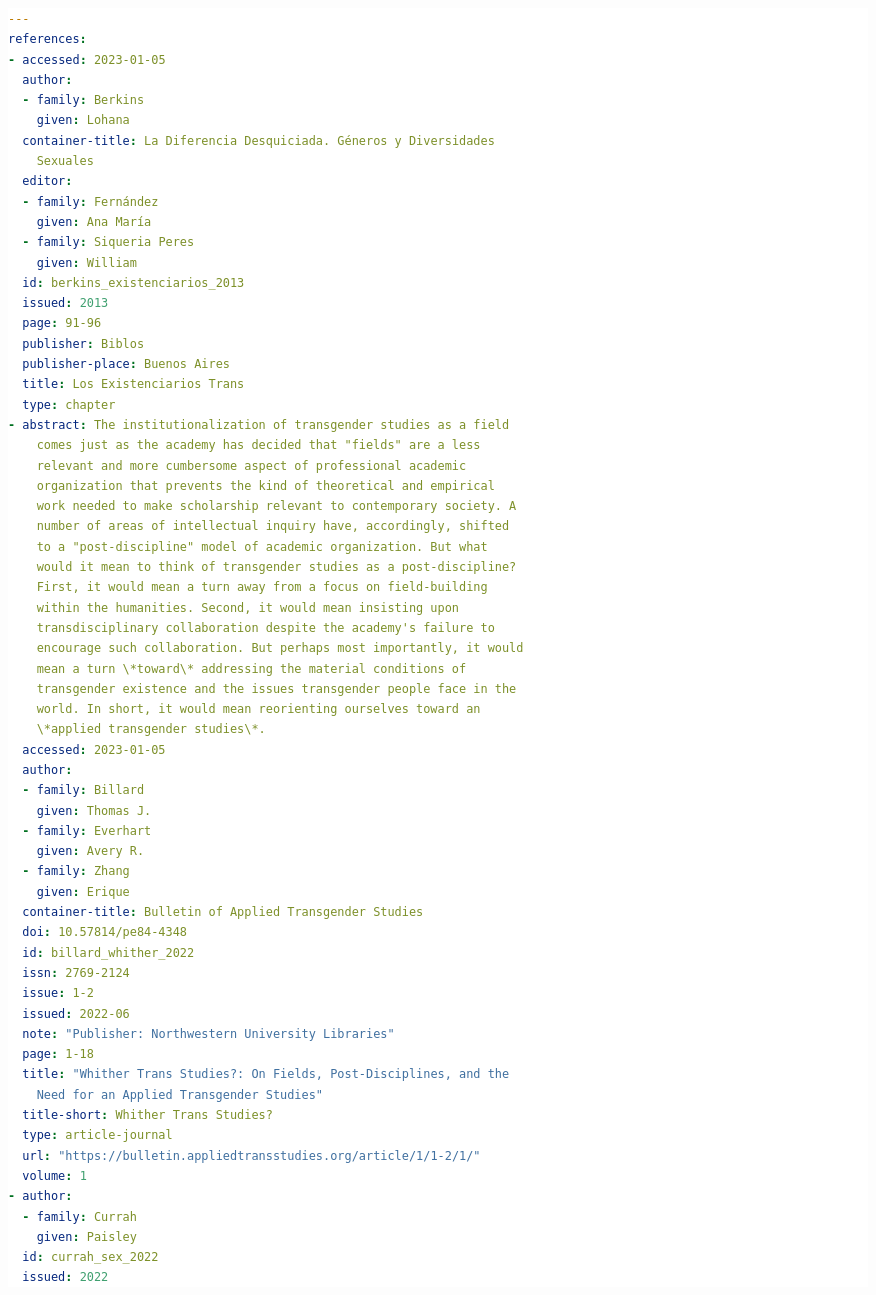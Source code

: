 ```yaml
---
references:
- accessed: 2023-01-05
  author:
  - family: Berkins
    given: Lohana
  container-title: La Diferencia Desquiciada. Géneros y Diversidades
    Sexuales
  editor:
  - family: Fernández
    given: Ana María
  - family: Siqueria Peres
    given: William
  id: berkins_existenciarios_2013
  issued: 2013
  page: 91-96
  publisher: Biblos
  publisher-place: Buenos Aires
  title: Los Existenciarios Trans
  type: chapter
- abstract: The institutionalization of transgender studies as a field
    comes just as the academy has decided that "fields" are a less
    relevant and more cumbersome aspect of professional academic
    organization that prevents the kind of theoretical and empirical
    work needed to make scholarship relevant to contemporary society. A
    number of areas of intellectual inquiry have, accordingly, shifted
    to a "post-discipline" model of academic organization. But what
    would it mean to think of transgender studies as a post-discipline?
    First, it would mean a turn away from a focus on field-building
    within the humanities. Second, it would mean insisting upon
    transdisciplinary collaboration despite the academy's failure to
    encourage such collaboration. But perhaps most importantly, it would
    mean a turn \*toward\* addressing the material conditions of
    transgender existence and the issues transgender people face in the
    world. In short, it would mean reorienting ourselves toward an
    \*applied transgender studies\*.
  accessed: 2023-01-05
  author:
  - family: Billard
    given: Thomas J.
  - family: Everhart
    given: Avery R.
  - family: Zhang
    given: Erique
  container-title: Bulletin of Applied Transgender Studies
  doi: 10.57814/pe84-4348
  id: billard_whither_2022
  issn: 2769-2124
  issue: 1-2
  issued: 2022-06
  note: "Publisher: Northwestern University Libraries"
  page: 1-18
  title: "Whither Trans Studies?: On Fields, Post-Disciplines, and the
    Need for an Applied Transgender Studies"
  title-short: Whither Trans Studies?
  type: article-journal
  url: "https://bulletin.appliedtransstudies.org/article/1/1-2/1/"
  volume: 1
- author:
  - family: Currah
    given: Paisley
  id: currah_sex_2022
  issued: 2022
```